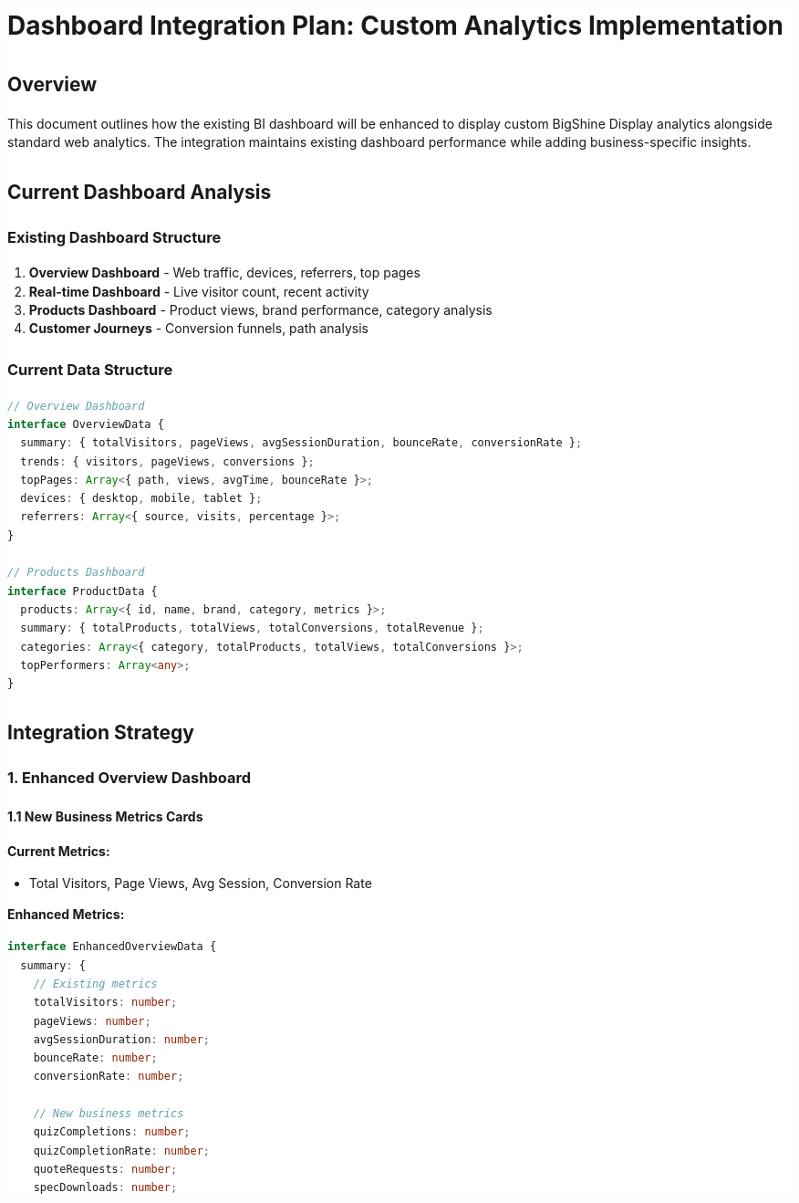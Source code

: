 # Dashboard Integration Plan: Custom Analytics Implementation

## Overview

This document outlines how the existing BI dashboard will be enhanced to display custom BigShine Display analytics alongside standard web analytics. The integration maintains existing dashboard performance while adding business-specific insights.

## Current Dashboard Analysis

### Existing Dashboard Structure
1. **Overview Dashboard** - Web traffic, devices, referrers, top pages
2. **Real-time Dashboard** - Live visitor count, recent activity
3. **Products Dashboard** - Product views, brand performance, category analysis
4. **Customer Journeys** - Conversion funnels, path analysis

### Current Data Structure
```typescript
// Overview Dashboard
interface OverviewData {
  summary: { totalVisitors, pageViews, avgSessionDuration, bounceRate, conversionRate };
  trends: { visitors, pageViews, conversions };
  topPages: Array<{ path, views, avgTime, bounceRate }>;
  devices: { desktop, mobile, tablet };
  referrers: Array<{ source, visits, percentage }>;
}

// Products Dashboard  
interface ProductData {
  products: Array<{ id, name, brand, category, metrics }>;
  summary: { totalProducts, totalViews, totalConversions, totalRevenue };
  categories: Array<{ category, totalProducts, totalViews, totalConversions }>;
  topPerformers: Array<any>;
}
```

## Integration Strategy

### 1. Enhanced Overview Dashboard

#### 1.1 New Business Metrics Cards
**Current Metrics:**
- Total Visitors, Page Views, Avg Session, Conversion Rate

**Enhanced Metrics:**
```typescript
interface EnhancedOverviewData {
  summary: {
    // Existing metrics
    totalVisitors: number;
    pageViews: number;
    avgSessionDuration: number;
    bounceRate: number;
    conversionRate: number;
    
    // New business metrics
    quizCompletions: number;
    quizCompletionRate: number;
    quoteRequests: number;
    specDownloads: number;
```